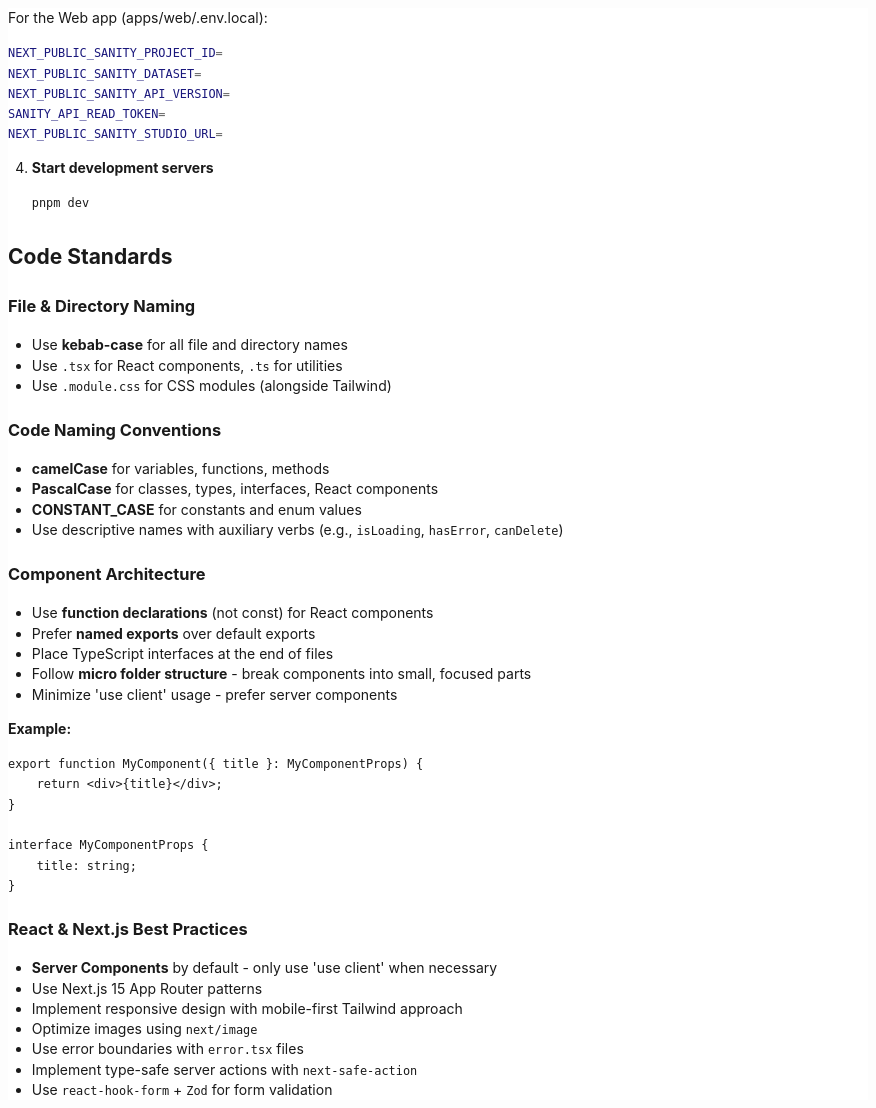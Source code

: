    For the Web app (apps/web/.env.local):

   ```bash
   NEXT_PUBLIC_SANITY_PROJECT_ID=
   NEXT_PUBLIC_SANITY_DATASET=
   NEXT_PUBLIC_SANITY_API_VERSION=
   SANITY_API_READ_TOKEN=
   NEXT_PUBLIC_SANITY_STUDIO_URL=
   ```

4. **Start development servers**

   ```bash
   pnpm dev
   ```

## Code Standards

### File & Directory Naming

- Use **kebab-case** for all file and directory names
- Use `.tsx` for React components, `.ts` for utilities
- Use `.module.css` for CSS modules (alongside Tailwind)

### Code Naming Conventions

- **camelCase** for variables, functions, methods
- **PascalCase** for classes, types, interfaces, React components
- **CONSTANT_CASE** for constants and enum values
- Use descriptive names with auxiliary verbs (e.g., `isLoading`, `hasError`, `canDelete`)

### Component Architecture

- Use **function declarations** (not const) for React components
- Prefer **named exports** over default exports
- Place TypeScript interfaces at the end of files
- Follow **micro folder structure** - break components into small, focused parts
- Minimize 'use client' usage - prefer server components

**Example:**

```tsx
export function MyComponent({ title }: MyComponentProps) {
	return <div>{title}</div>;
}

interface MyComponentProps {
	title: string;
}
```

### React & Next.js Best Practices

- **Server Components** by default - only use 'use client' when necessary
- Use Next.js 15 App Router patterns
- Implement responsive design with mobile-first Tailwind approach
- Optimize images using `next/image`
- Use error boundaries with `error.tsx` files
- Implement type-safe server actions with `next-safe-action`
- Use `react-hook-form` + `Zod` for form validation
